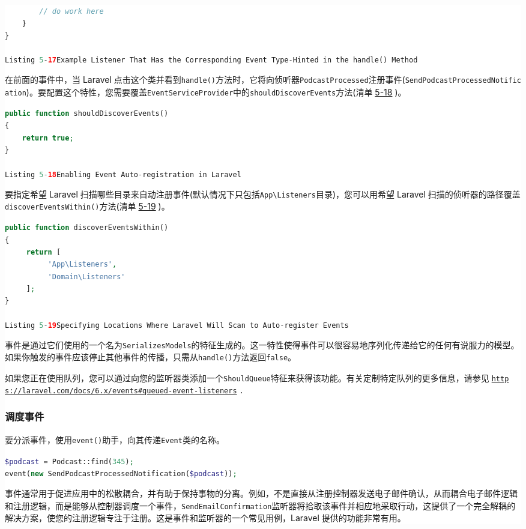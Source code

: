 ```php
        // do work here
    }
}

Listing 5-17Example Listener That Has the Corresponding Event Type-Hinted in the handle() Method

```

在前面的事件中，当 Laravel 点击这个类并看到`handle()`方法时，它将向侦听器`PodcastProcessed`注册事件(`SendPodcastProcessedNotification`)。要配置这个特性，您需要覆盖`EventServiceProvider`中的`shouldDiscoverEvents`方法(清单 [5-18](#PC32) )。

```php
public function shouldDiscoverEvents()
{
    return true;
}

Listing 5-18Enabling Event Auto-registration in Laravel

```

要指定希望 Laravel 扫描哪些目录来自动注册事件(默认情况下只包括`App\Listeners`目录)，您可以用希望 Laravel 扫描的侦听器的路径覆盖`discoverEventsWithin()`方法(清单 [5-19](#PC33) )。

```php
public function discoverEventsWithin()
{
     return [
          'App\Listeners',
          'Domain\Listeners'
     ];
}

Listing 5-19Specifying Locations Where Laravel Will Scan to Auto-register Events

```

事件是通过它们使用的一个名为`SerializesModels`的特征生成的。这一特性使得事件可以很容易地序列化传递给它的任何有说服力的模型。如果你触发的事件应该停止其他事件的传播，只需从`handle()`方法返回`false`。

如果您正在使用队列，您可以通过向您的监听器类添加一个`ShouldQueue`特征来获得该功能。有关定制特定队列的更多信息，请参见 [`https://laravel.com/docs/6.x/events#queued-event-listeners`](https://laravel.com/docs/6.x/events%2523queued-event-listeners) `.`

### 调度事件

要分派事件，使用`event()`助手，向其传递`Event`类的名称。

```php
$podcast = Podcast::find(345);
event(new SendPodcastProcessedNotification($podcast));

```

事件通常用于促进应用中的松散耦合，并有助于保持事物的分离。例如，不是直接从注册控制器发送电子邮件确认，从而耦合电子邮件逻辑和注册逻辑，而是能够从控制器调度一个事件，`SendEmailConfirmation`监听器将拾取该事件并相应地采取行动，这提供了一个完全解耦的解决方案，使您的注册逻辑专注于注册。这是事件和监听器的一个常见用例，Laravel 提供的功能非常有用。
